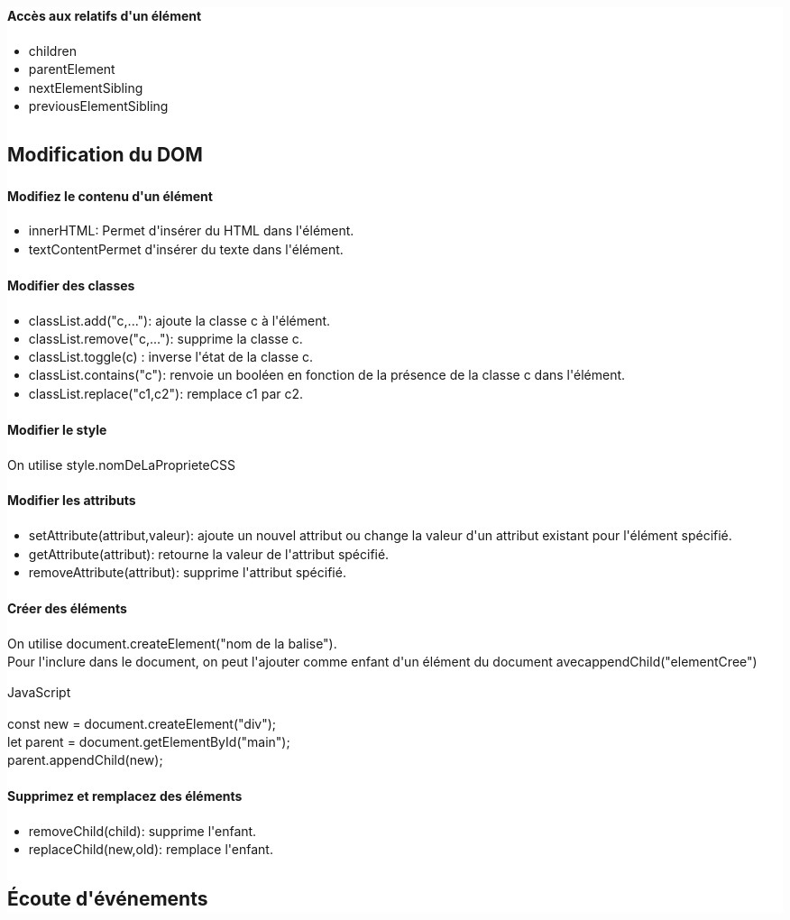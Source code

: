 #### Accès aux relatifs d'un élément

* <span class="code">children</span>
* <span class="code">parentElement</span>
* <span class="code">nextElementSibling</span>
* <span class="code">previousElementSibling</span>

## Modification du DOM

#### Modifiez le contenu d'un élément

* <span class="code">innerHTML</span>: Permet d'insérer du HTML dans l'élément.
* <span class="code">textContent</span>Permet d'insérer du texte dans l'élément.

#### Modifier des classes

* <span class="code">classList.add("c,...")</span>: ajoute la classe c à l'élément.
* <span class="code">classList.remove("c,...")</span>: supprime la classe c.
* <span class="code">classList.toggle(c) : inverse l'état de la classe c.</span>
* <span class="code">classList.contains("c")</span>: renvoie un booléen en fonction de la présence de la classe c dans l'élément.
* <span class="code">classList.replace("c1,c2")</span>: remplace c1 par c2.

#### Modifier le style

On utilise <span class="code">style.nomDeLaProprieteCSS</span>

#### Modifier les attributs

* <span class="code">setAttribute(attribut,valeur)</span>: ajoute un nouvel attribut ou change la valeur d'un attribut existant pour l'élément spécifié.
* <span class="code">getAttribute(attribut)</span>: retourne la valeur de l'attribut spécifié.
* <span class="code">removeAttribute(attribut)</span>: supprime l'attribut spécifié.

#### Créer des éléments

On utilise <span class="code">document.createElement("nom de la balise")</span>.  
Pour l'inclure dans le document, on peut l'ajouter comme enfant d'un élément du document avec<span class="code">appendChild("elementCree")</span>

<div class="code">

<div class="lang">JavaScript</div>

const new = document.createElement("div");  
let parent = document.getElementById("main");  
parent.appendChild(new);</div>

#### Supprimez et remplacez des éléments

* <span class="code">removeChild(child)</span>: supprime l'enfant.
* <span class="code">replaceChild(new,old)</span>: remplace l'enfant.

## Écoute d'événements

